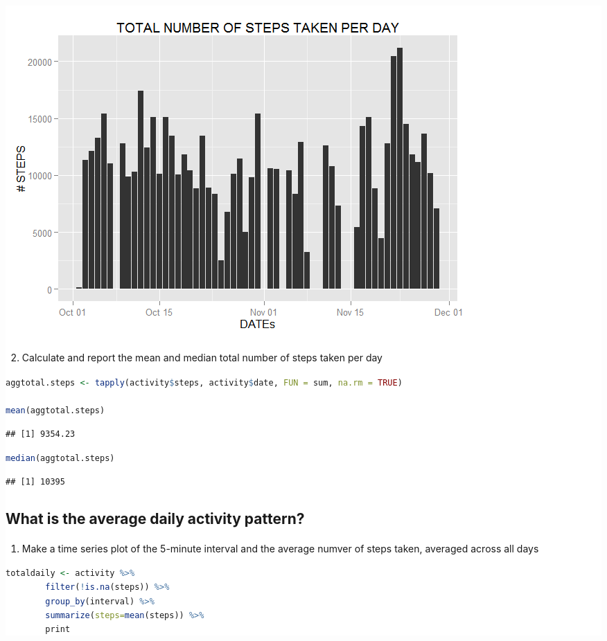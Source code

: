 ![](PA1_template_files/figure-html/unnamed-chunk-3-1.png) 

2. Calculate and report the mean and median total number of steps taken per day

```r
aggtotal.steps <- tapply(activity$steps, activity$date, FUN = sum, na.rm = TRUE)

mean(aggtotal.steps)
```

```
## [1] 9354.23
```

```r
median(aggtotal.steps)
```

```
## [1] 10395
```


## What is the average daily activity pattern?
1. Make a time series plot of the 5-minute interval and the average numver of steps taken, averaged across all days

```r
totaldaily <- activity %>%
        filter(!is.na(steps)) %>%
        group_by(interval) %>%
        summarize(steps=mean(steps)) %>%
        print
```

